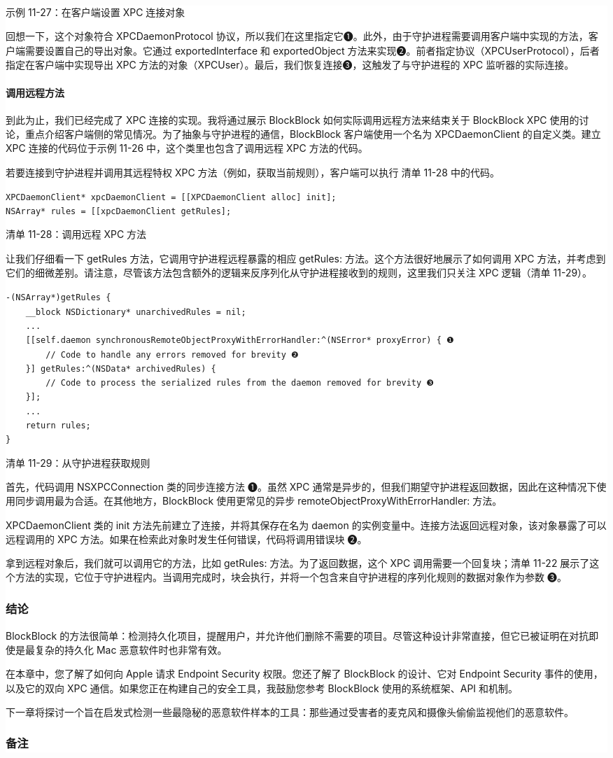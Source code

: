 示例 11-27：在客户端设置 XPC 连接对象

回想一下，这个对象符合 XPCDaemonProtocol 协议，所以我们在这里指定它❶。此外，由于守护进程需要调用客户端中实现的方法，客户端需要设置自己的导出对象。它通过 exportedInterface 和 exportedObject 方法来实现❷。前者指定协议（XPCUserProtocol），后者指定在客户端中实现导出 XPC 方法的对象（XPCUser）。最后，我们恢复连接❸，这触发了与守护进程的 XPC 监听器的实际连接。

#### 调用远程方法

到此为止，我们已经完成了 XPC 连接的实现。我将通过展示 BlockBlock 如何实际调用远程方法来结束关于 BlockBlock XPC 使用的讨论，重点介绍客户端侧的常见情况。为了抽象与守护进程的通信，BlockBlock 客户端使用一个名为 XPCDaemonClient 的自定义类。建立 XPC 连接的代码位于示例 11-26 中，这个类里也包含了调用远程 XPC 方法的代码。

若要连接到守护进程并调用其远程特权 XPC 方法（例如，获取当前规则），客户端可以执行 清单 11-28 中的代码。

```
XPCDaemonClient* xpcDaemonClient = [[XPCDaemonClient alloc] init];
NSArray* rules = [[xpcDaemonClient getRules]; 
```

清单 11-28：调用远程 XPC 方法

让我们仔细看一下 getRules 方法，它调用守护进程远程暴露的相应 getRules: 方法。这个方法很好地展示了如何调用 XPC 方法，并考虑到它们的细微差别。请注意，尽管该方法包含额外的逻辑来反序列化从守护进程接收到的规则，这里我们只关注 XPC 逻辑（清单 11-29）。

```
-(NSArray*)getRules {
    __block NSDictionary* unarchivedRules = nil;
    ...
    [[self.daemon synchronousRemoteObjectProxyWithErrorHandler:^(NSError* proxyError) { ❶
        // Code to handle any errors removed for brevity ❷
    }] getRules:^(NSData* archivedRules) {
        // Code to process the serialized rules from the daemon removed for brevity ❸
    }];
    ...
    return rules;
} 
```

清单 11-29：从守护进程获取规则

首先，代码调用 NSXPCConnection 类的同步连接方法 ❶。虽然 XPC 通常是异步的，但我们期望守护进程返回数据，因此在这种情况下使用同步调用最为合适。在其他地方，BlockBlock 使用更常见的异步 remoteObjectProxyWithErrorHandler: 方法。

XPCDaemonClient 类的 init 方法先前建立了连接，并将其保存在名为 daemon 的实例变量中。连接方法返回远程对象，该对象暴露了可以远程调用的 XPC 方法。如果在检索此对象时发生任何错误，代码将调用错误块 ❷。

拿到远程对象后，我们就可以调用它的方法，比如 getRules: 方法。为了返回数据，这个 XPC 调用需要一个回复块；清单 11-22 展示了这个方法的实现，它位于守护进程内。当调用完成时，块会执行，并将一个包含来自守护进程的序列化规则的数据对象作为参数 ❸。

### 结论

BlockBlock 的方法很简单：检测持久化项目，提醒用户，并允许他们删除不需要的项目。尽管这种设计非常直接，但它已被证明在对抗即使是最复杂的持久化 Mac 恶意软件时也非常有效。

在本章中，您了解了如何向 Apple 请求 Endpoint Security 权限。您还了解了 BlockBlock 的设计、它对 Endpoint Security 事件的使用，以及它的双向 XPC 通信。如果您正在构建自己的安全工具，我鼓励您参考 BlockBlock 使用的系统框架、API 和机制。

下一章将探讨一个旨在启发式检测一些最隐秘的恶意软件样本的工具：那些通过受害者的麦克风和摄像头偷偷监视他们的恶意软件。

### 备注
